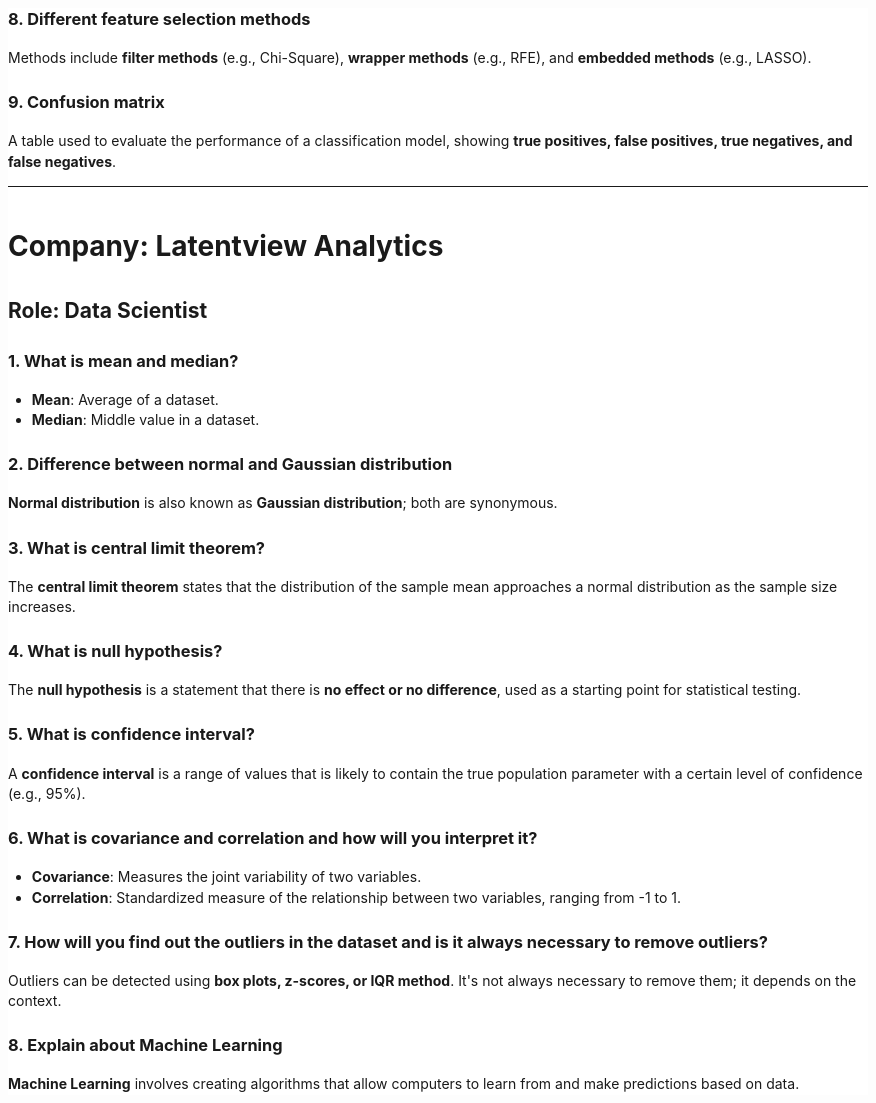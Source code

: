 ### 8. Different feature selection methods
Methods include **filter methods** (e.g., Chi-Square), **wrapper methods** (e.g., RFE), and **embedded methods** (e.g., LASSO).

### 9. Confusion matrix
A table used to evaluate the performance of a classification model, showing **true positives, false positives, true negatives, and false negatives**.

---

# Company: Latentview Analytics

## Role: Data Scientist

### 1. What is mean and median?
- **Mean**: Average of a dataset.
- **Median**: Middle value in a dataset.

### 2. Difference between normal and Gaussian distribution
**Normal distribution** is also known as **Gaussian distribution**; both are synonymous.

### 3. What is central limit theorem?
The **central limit theorem** states that the distribution of the sample mean approaches a normal distribution as the sample size increases.

### 4. What is null hypothesis?
The **null hypothesis** is a statement that there is **no effect or no difference**, used as a starting point for statistical testing.

### 5. What is confidence interval?
A **confidence interval** is a range of values that is likely to contain the true population parameter with a certain level of confidence (e.g., 95%).

### 6. What is covariance and correlation and how will you interpret it?
- **Covariance**: Measures the joint variability of two variables.
- **Correlation**: Standardized measure of the relationship between two variables, ranging from -1 to 1.

### 7. How will you find out the outliers in the dataset and is it always necessary to remove outliers?
Outliers can be detected using **box plots, z-scores, or IQR method**. It's not always necessary to remove them; it depends on the context.

### 8. Explain about Machine Learning
**Machine Learning** involves creating algorithms that allow computers to learn from and make predictions based on data.
